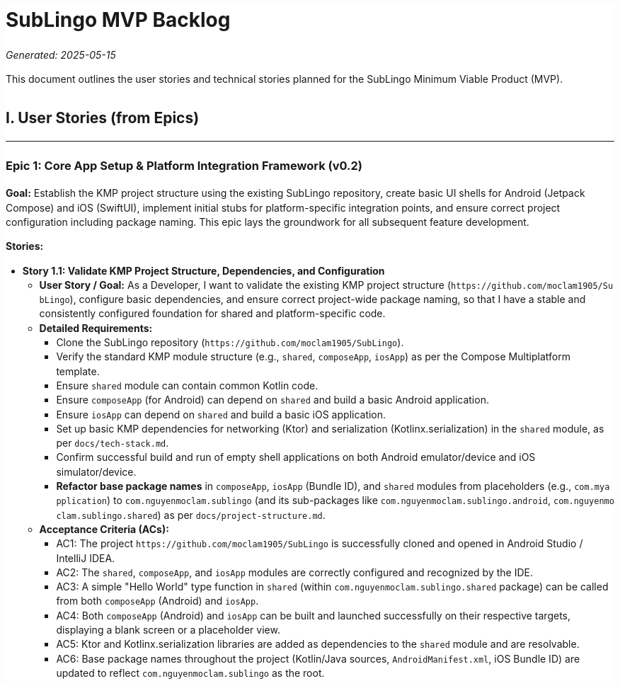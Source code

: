 
# SubLingo MVP Backlog

*Generated: 2025-05-15*

This document outlines the user stories and technical stories planned for the SubLingo Minimum Viable Product (MVP).

## I. User Stories (from Epics)

---
### Epic 1: Core App Setup & Platform Integration Framework (v0.2)
**Goal:** Establish the KMP project structure using the existing SubLingo repository, create basic UI shells for Android (Jetpack Compose) and iOS (SwiftUI), implement initial stubs for platform-specific integration points, and ensure correct project configuration including package naming. This epic lays the groundwork for all subsequent feature development.

**Stories:**

* **Story 1.1: Validate KMP Project Structure, Dependencies, and Configuration**
    * **User Story / Goal:** As a Developer, I want to validate the existing KMP project structure (`https://github.com/moclam1905/SubLingo`), configure basic dependencies, and ensure correct project-wide package naming, so that I have a stable and consistently configured foundation for shared and platform-specific code.
    * **Detailed Requirements:**
        * Clone the SubLingo repository (`https://github.com/moclam1905/SubLingo`).
        * Verify the standard KMP module structure (e.g., `shared`, `composeApp`, `iosApp`) as per the Compose Multiplatform template.
        * Ensure `shared` module can contain common Kotlin code.
        * Ensure `composeApp` (for Android) can depend on `shared` and build a basic Android application.
        * Ensure `iosApp` can depend on `shared` and build a basic iOS application.
        * Set up basic KMP dependencies for networking (Ktor) and serialization (Kotlinx.serialization) in the `shared` module, as per `docs/tech-stack.md`.
        * Confirm successful build and run of empty shell applications on both Android emulator/device and iOS simulator/device.
        * **Refactor base package names** in `composeApp`, `iosApp` (Bundle ID), and `shared` modules from placeholders (e.g., `com.myapplication`) to `com.nguyenmoclam.sublingo` (and its sub-packages like `com.nguyenmoclam.sublingo.android`, `com.nguyenmoclam.sublingo.shared`) as per `docs/project-structure.md`.
    * **Acceptance Criteria (ACs):**
        * AC1: The project `https://github.com/moclam1905/SubLingo` is successfully cloned and opened in Android Studio / IntelliJ IDEA.
        * AC2: The `shared`, `composeApp`, and `iosApp` modules are correctly configured and recognized by the IDE.
        * AC3: A simple "Hello World" type function in `shared` (within `com.nguyenmoclam.sublingo.shared` package) can be called from both `composeApp` (Android) and `iosApp`.
        * AC4: Both `composeApp` (Android) and `iosApp` can be built and launched successfully on their respective targets, displaying a blank screen or a placeholder view.
        * AC5: Ktor and Kotlinx.serialization libraries are added as dependencies to the `shared` module and are resolvable.
        * AC6: Base package names throughout the project (Kotlin/Java sources, `AndroidManifest.xml`, iOS Bundle ID) are updated to reflect `com.nguyenmoclam.sublingo` as the root.
